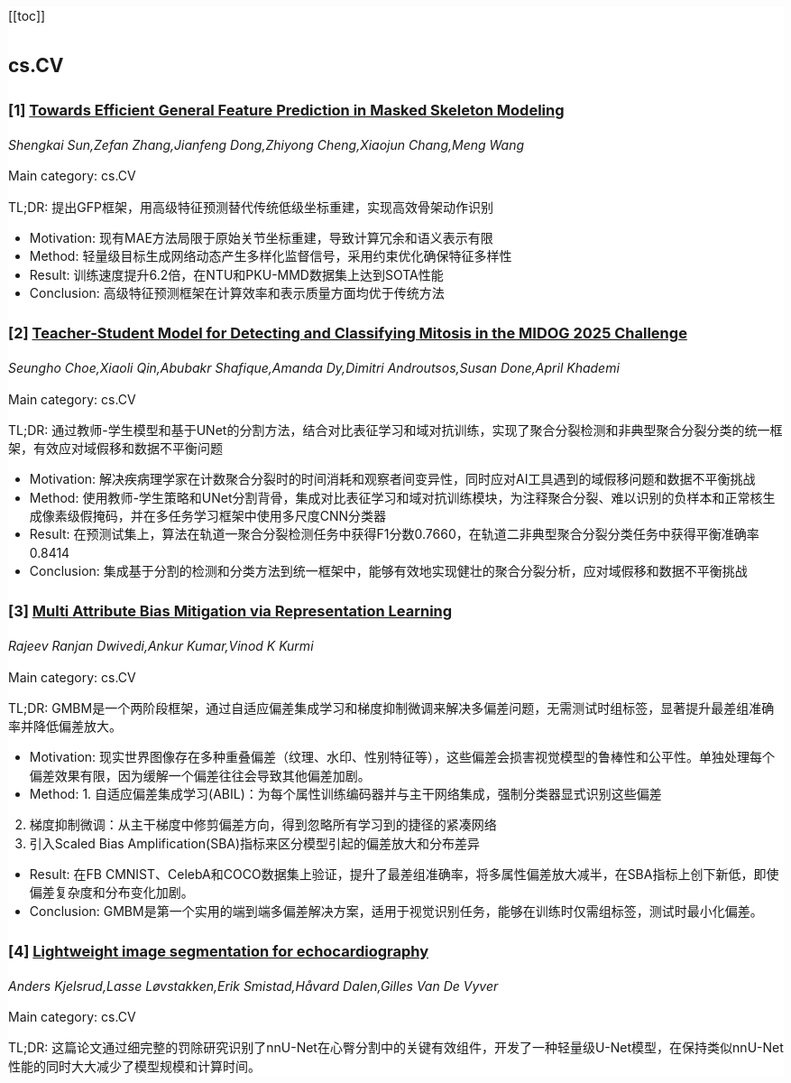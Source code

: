 [[toc]]

## cs.CV

### [1] [Towards Efficient General Feature Prediction in Masked Skeleton Modeling](https://arxiv.org/abs/2509.03609)
*Shengkai Sun,Zefan Zhang,Jianfeng Dong,Zhiyong Cheng,Xiaojun Chang,Meng Wang*

Main category: cs.CV

TL;DR: 提出GFP框架，用高级特征预测替代传统低级坐标重建，实现高效骨架动作识别

- Motivation: 现有MAE方法局限于原始关节坐标重建，导致计算冗余和语义表示有限
- Method: 轻量级目标生成网络动态产生多样化监督信号，采用约束优化确保特征多样性
- Result: 训练速度提升6.2倍，在NTU和PKU-MMD数据集上达到SOTA性能
- Conclusion: 高级特征预测框架在计算效率和表示质量方面均优于传统方法


### [2] [Teacher-Student Model for Detecting and Classifying Mitosis in the MIDOG 2025 Challenge](https://arxiv.org/abs/2509.03614)
*Seungho Choe,Xiaoli Qin,Abubakr Shafique,Amanda Dy,Dimitri Androutsos,Susan Done,April Khademi*

Main category: cs.CV

TL;DR: 通过教师-学生模型和基于UNet的分割方法，结合对比表征学习和域对抗训练，实现了聚合分裂检测和非典型聚合分裂分类的统一框架，有效应对域假移和数据不平衡问题

- Motivation: 解决疾病理学家在计数聚合分裂时的时间消耗和观察者间变异性，同时应对AI工具遇到的域假移问题和数据不平衡挑战
- Method: 使用教师-学生策略和UNet分割背骨，集成对比表征学习和域对抗训练模块，为注释聚合分裂、难以识别的负样本和正常核生成像素级假掩码，并在多任务学习框架中使用多尺度CNN分类器
- Result: 在预测试集上，算法在轨道一聚合分裂检测任务中获得F1分数0.7660，在轨道二非典型聚合分裂分类任务中获得平衡准确率0.8414
- Conclusion: 集成基于分割的检测和分类方法到统一框架中，能够有效地实现健壮的聚合分裂分析，应对域假移和数据不平衡挑战


### [3] [Multi Attribute Bias Mitigation via Representation Learning](https://arxiv.org/abs/2509.03616)
*Rajeev Ranjan Dwivedi,Ankur Kumar,Vinod K Kurmi*

Main category: cs.CV

TL;DR: GMBM是一个两阶段框架，通过自适应偏差集成学习和梯度抑制微调来解决多偏差问题，无需测试时组标签，显著提升最差组准确率并降低偏差放大。

- Motivation: 现实世界图像存在多种重叠偏差（纹理、水印、性别特征等），这些偏差会损害视觉模型的鲁棒性和公平性。单独处理每个偏差效果有限，因为缓解一个偏差往往会导致其他偏差加剧。
- Method: 1. 自适应偏差集成学习(ABIL)：为每个属性训练编码器并与主干网络集成，强制分类器显式识别这些偏差
2. 梯度抑制微调：从主干梯度中修剪偏差方向，得到忽略所有学习到的捷径的紧凑网络
3. 引入Scaled Bias Amplification(SBA)指标来区分模型引起的偏差放大和分布差异
- Result: 在FB CMNIST、CelebA和COCO数据集上验证，提升了最差组准确率，将多属性偏差放大减半，在SBA指标上创下新低，即使偏差复杂度和分布变化加剧。
- Conclusion: GMBM是第一个实用的端到端多偏差解决方案，适用于视觉识别任务，能够在训练时仅需组标签，测试时最小化偏差。


### [4] [Lightweight image segmentation for echocardiography](https://arxiv.org/abs/2509.03631)
*Anders Kjelsrud,Lasse Løvstakken,Erik Smistad,Håvard Dalen,Gilles Van De Vyver*

Main category: cs.CV

TL;DR: 这篇论文通过细完整的罚除研究识别了nnU-Net在心臀分割中的关键有效组件，开发了一种轻量级U-Net模型，在保持类似nnU-Net性能的同时大大减少了模型规模和计算时间。

